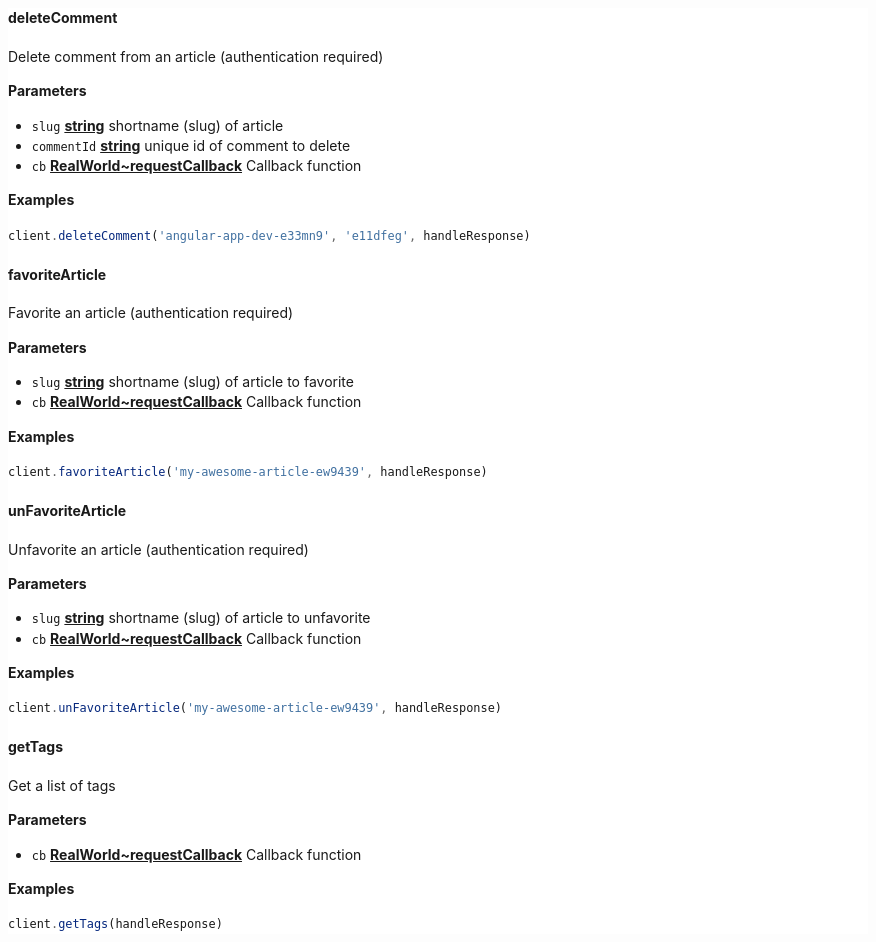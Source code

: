 #### deleteComment

Delete comment from an article (authentication required)

**Parameters**

-   `slug` **[string](https://developer.mozilla.org/en-US/docs/Web/JavaScript/Reference/Global_Objects/String)** shortname (slug) of article
-   `commentId` **[string](https://developer.mozilla.org/en-US/docs/Web/JavaScript/Reference/Global_Objects/String)** unique id of comment to delete
-   `cb` **[RealWorld~requestCallback](#realworldrequestcallback)** Callback function

**Examples**

```javascript
client.deleteComment('angular-app-dev-e33mn9', 'e11dfeg', handleResponse)
```

#### favoriteArticle

Favorite an article (authentication required)

**Parameters**

-   `slug` **[string](https://developer.mozilla.org/en-US/docs/Web/JavaScript/Reference/Global_Objects/String)** shortname (slug) of article to favorite
-   `cb` **[RealWorld~requestCallback](#realworldrequestcallback)** Callback function

**Examples**

```javascript
client.favoriteArticle('my-awesome-article-ew9439', handleResponse)
```

#### unFavoriteArticle

Unfavorite an article (authentication required)

**Parameters**

-   `slug` **[string](https://developer.mozilla.org/en-US/docs/Web/JavaScript/Reference/Global_Objects/String)** shortname (slug) of article to unfavorite
-   `cb` **[RealWorld~requestCallback](#realworldrequestcallback)** Callback function

**Examples**

```javascript
client.unFavoriteArticle('my-awesome-article-ew9439', handleResponse)
```

#### getTags

Get a list of tags

**Parameters**

-   `cb` **[RealWorld~requestCallback](#realworldrequestcallback)** Callback function

**Examples**

```javascript
client.getTags(handleResponse)
```
